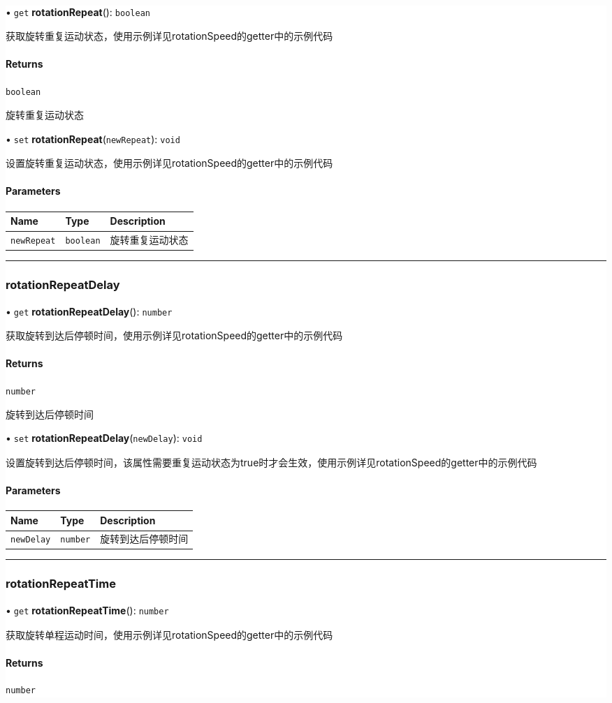 • `get` **rotationRepeat**(): `boolean`

获取旋转重复运动状态，使用示例详见rotationSpeed的getter中的示例代码

#### Returns

`boolean`

旋转重复运动状态

• `set` **rotationRepeat**(`newRepeat`): `void`

设置旋转重复运动状态，使用示例详见rotationSpeed的getter中的示例代码

#### Parameters

| Name | Type | Description |
| :------ | :------ | :------ |
| `newRepeat` | `boolean` | 旋转重复运动状态 |


___

### rotationRepeatDelay <Score text="rotationRepeatDelay" /> 

• `get` **rotationRepeatDelay**(): `number`

获取旋转到达后停顿时间，使用示例详见rotationSpeed的getter中的示例代码

#### Returns

`number`

旋转到达后停顿时间

• `set` **rotationRepeatDelay**(`newDelay`): `void`

设置旋转到达后停顿时间，该属性需要重复运动状态为true时才会生效，使用示例详见rotationSpeed的getter中的示例代码

#### Parameters

| Name | Type | Description |
| :------ | :------ | :------ |
| `newDelay` | `number` | 旋转到达后停顿时间 |


___

### rotationRepeatTime <Score text="rotationRepeatTime" /> 

• `get` **rotationRepeatTime**(): `number`

获取旋转单程运动时间，使用示例详见rotationSpeed的getter中的示例代码

#### Returns

`number`
